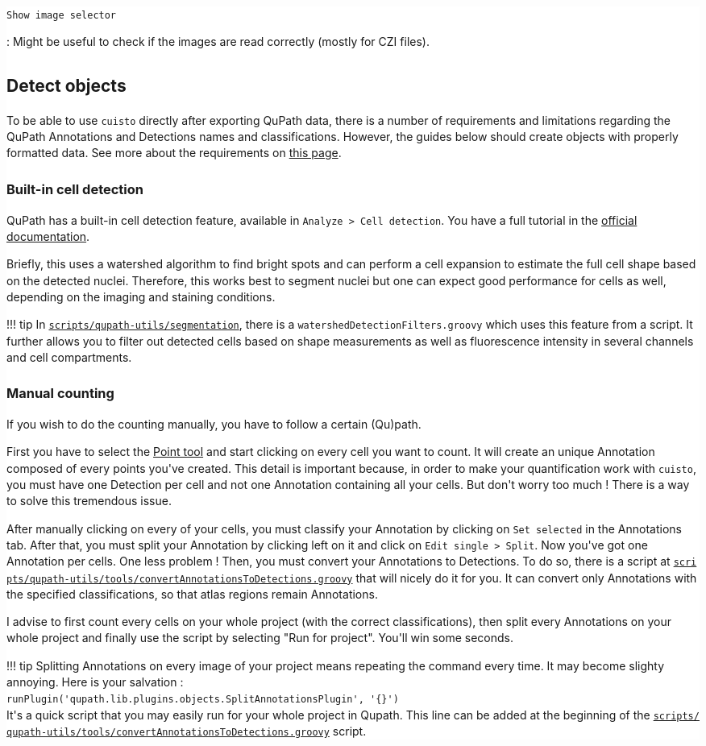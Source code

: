 `Show image selector`

: Might be useful to check if the images are read correctly (mostly for CZI files).

## Detect objects
To be able to use `cuisto` directly after exporting QuPath data, there is a number of requirements and limitations regarding the QuPath Annotations and Detections names and classifications. However, the guides below should create objects with properly formatted data. See more about the requirements on [this page](guide-prepare-qupath.md).

### Built-in cell detection

QuPath has a built-in cell detection feature, available in `Analyze > Cell detection`. You have a full tutorial in the [official documentation](https://qupath.readthedocs.io/en/stable/docs/tutorials/cell_detection.html).

Briefly, this uses a watershed algorithm to find bright spots and can perform a cell expansion to estimate the full cell shape based on the detected nuclei. Therefore, this works best to segment nuclei but one can expect good performance for cells as well, depending on the imaging and staining conditions.

!!! tip
    In [`scripts/qupath-utils/segmentation`](https://github.com/TeamNCMC/cuisto/tree/main/scripts/qupath-utils/segmentation), there is a `watershedDetectionFilters.groovy` which uses this feature from a script. It further allows you to filter out detected cells based on shape measurements as well as fluorescence intensity in several channels and cell compartments.

### Manual counting 
If you wish to do the counting manually, you have to follow a certain (Qu)path.

First you have to select the [Point tool](https://qupath.readthedocs.io/en/stable/docs/starting/cell_counting.html#clicking-cells) and start clicking on every cell you want to count. It will create an unique Annotation composed of every points you've created. This detail is important because, in order to make your quantification work with `cuisto`, you must have one Detection per cell and not one Annotation containing all your cells. But don't worry too much ! There is a way to solve this tremendous issue. 

After manually clicking on every of your cells, you must classify your Annotation by clicking on `Set selected` in the Annotations tab. After that, you must split your Annotation by clicking left on it and click on `Edit single > Split`. Now you've got one Annotation per cells. One less problem !  Then, you must convert your Annotations to Detections. To do so, there is a script at [`scripts/qupath-utils/tools/convertAnnotationsToDetections.groovy`](https://github.com/TeamNCMC/cuisto/tree/main/scripts/qupath-utils/tools/convertAnnotationsToDetections.groovy) that will nicely do it for you. It can convert only Annotations with the specified classifications, so that atlas regions remain Annotations.

I advise to first count every cells on your whole project (with the correct classifications), then split every Annotations on your whole project and finally use the script by selecting "Run for project". You'll win some seconds. 

!!! tip
    Splitting Annotations on every image of your project means repeating the command every time. It may become slighty annoying. Here is your salvation :  
    `runPlugin('qupath.lib.plugins.objects.SplitAnnotationsPlugin', '{}')`  
    It's a quick script that you may easily run for your whole project in Qupath. This line can be added at the beginning of the [`scripts/qupath-utils/tools/convertAnnotationsToDetections.groovy`](https://github.com/TeamNCMC/cuisto/tree/main/scripts/qupath-utils/tools/convertAnnotationsToDetections.groovy) script.
